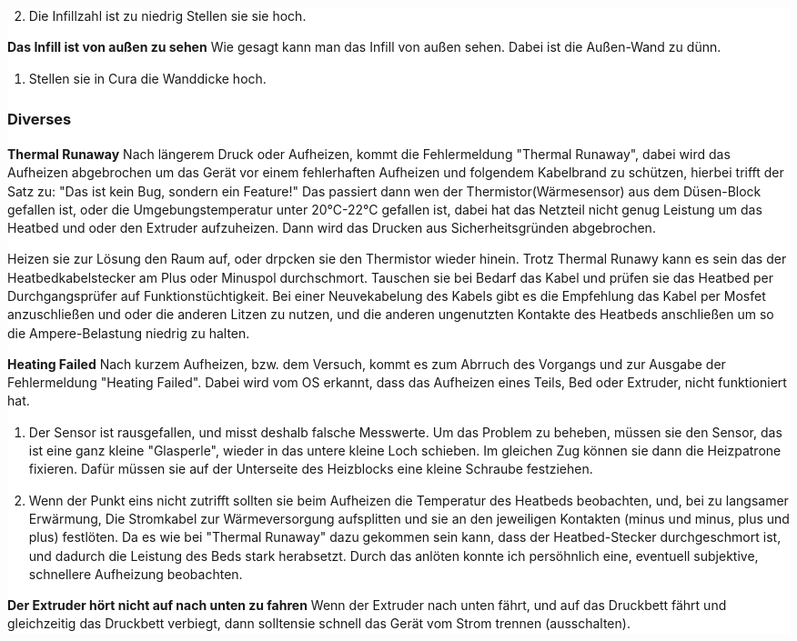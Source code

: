 2. Die Infillzahl ist zu niedrig
Stellen sie sie hoch.

**Das Infill ist von außen zu sehen**
Wie gesagt kann man das Infill von außen sehen. Dabei ist die Außen-Wand zu dünn. 
1. Stellen sie in Cura die Wanddicke hoch.


### Diverses

**Thermal Runaway**
Nach längerem Druck oder Aufheizen, kommt die Fehlermeldung "Thermal Runaway", dabei wird das Aufheizen 
abgebrochen um das Gerät vor einem fehlerhaften Aufheizen und folgendem Kabelbrand zu schützen, hierbei trifft 
der Satz zu: "Das ist kein Bug, sondern ein Feature!"
Das passiert dann wen der Thermistor(Wärmesensor) aus dem Düsen-Block gefallen ist, oder die Umgebungstemperatur
unter 20°C-22°C gefallen ist, dabei hat das Netzteil nicht genug Leistung um das Heatbed und oder den Extruder 
aufzuheizen. Dann wird das Drucken aus Sicherheitsgründen abgebrochen.

Heizen sie zur Lösung den Raum auf, oder drpcken sie den Thermistor wieder hinein.
Trotz Thermal Runawy kann es sein das der Heatbedkabelstecker am Plus oder Minuspol durchschmort.
Tauschen sie bei Bedarf das Kabel und prüfen sie das Heatbed per Durchgangsprüfer auf Funktionstüchtigkeit.
Bei einer Neuvekabelung des Kabels gibt es die Empfehlung das Kabel per Mosfet anzuschließen und oder die anderen Litzen zu nutzen, 
und die anderen ungenutzten Kontakte des Heatbeds anschließen um so die Ampere-Belastung niedrig zu halten. 

**Heating Failed**
Nach kurzem Aufheizen, bzw. dem Versuch, kommt es zum Abrruch des Vorgangs und zur Ausgabe der Fehlermeldung "Heating Failed".
Dabei wird vom OS erkannt, dass das Aufheizen eines Teils, Bed oder Extruder, nicht funktioniert hat.

1. Der Sensor ist rausgefallen, und misst deshalb falsche Messwerte.
Um das Problem zu beheben, müssen sie den Sensor, das ist eine ganz kleine "Glasperle", wieder in das untere kleine Loch schieben.
Im gleichen Zug können sie dann die Heizpatrone fixieren. Dafür müssen sie auf der Unterseite 
des Heizblocks eine kleine Schraube festziehen.

2. Wenn der Punkt eins nicht zutrifft sollten sie beim Aufheizen die Temperatur des Heatbeds beobachten, und, bei zu langsamer Erwärmung,
Die Stromkabel zur Wärmeversorgung aufsplitten und sie an den jeweiligen Kontakten (minus und minus, plus und plus) festlöten.
Da es wie bei "Thermal Runaway" dazu gekommen sein kann, dass der Heatbed-Stecker durchgeschmort ist, und dadurch die Leistung des Beds
stark herabsetzt. Durch das anlöten konnte ich persöhnlich eine, eventuell subjektive, schnellere Aufheizung beobachten.

**Der Extruder hört nicht auf nach unten zu fahren**
Wenn der Extruder nach unten fährt, und auf das Druckbett fährt und gleichzeitig das Druckbett verbiegt,
dann solltensie schnell das Gerät vom Strom trennen (ausschalten).
